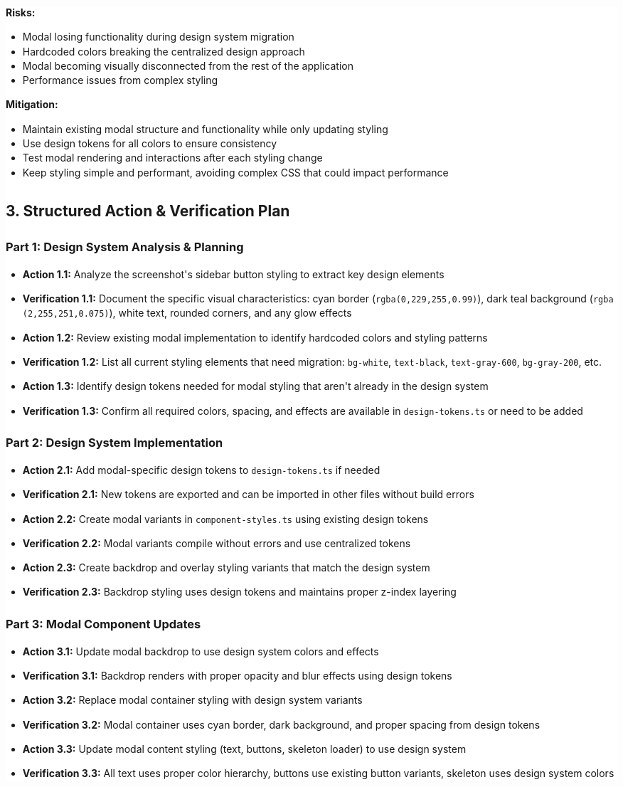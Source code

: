 **Risks:**
- Modal losing functionality during design system migration
- Hardcoded colors breaking the centralized design approach
- Modal becoming visually disconnected from the rest of the application
- Performance issues from complex styling

**Mitigation:**
- Maintain existing modal structure and functionality while only updating styling
- Use design tokens for all colors to ensure consistency
- Test modal rendering and interactions after each styling change
- Keep styling simple and performant, avoiding complex CSS that could impact performance

## 3. Structured Action & Verification Plan

### Part 1: Design System Analysis & Planning

- **Action 1.1:** Analyze the screenshot's sidebar button styling to extract key design elements
- **Verification 1.1:** Document the specific visual characteristics: cyan border (`rgba(0,229,255,0.99)`), dark teal background (`rgba(2,255,251,0.075)`), white text, rounded corners, and any glow effects

- **Action 1.2:** Review existing modal implementation to identify hardcoded colors and styling patterns
- **Verification 1.2:** List all current styling elements that need migration: `bg-white`, `text-black`, `text-gray-600`, `bg-gray-200`, etc.

- **Action 1.3:** Identify design tokens needed for modal styling that aren't already in the design system
- **Verification 1.3:** Confirm all required colors, spacing, and effects are available in `design-tokens.ts` or need to be added

### Part 2: Design System Implementation

- **Action 2.1:** Add modal-specific design tokens to `design-tokens.ts` if needed
- **Verification 2.1:** New tokens are exported and can be imported in other files without build errors

- **Action 2.2:** Create modal variants in `component-styles.ts` using existing design tokens
- **Verification 2.2:** Modal variants compile without errors and use centralized tokens

- **Action 2.3:** Create backdrop and overlay styling variants that match the design system
- **Verification 2.3:** Backdrop styling uses design tokens and maintains proper z-index layering

### Part 3: Modal Component Updates

- **Action 3.1:** Update modal backdrop to use design system colors and effects
- **Verification 3.1:** Backdrop renders with proper opacity and blur effects using design tokens

- **Action 3.2:** Replace modal container styling with design system variants
- **Verification 3.2:** Modal container uses cyan border, dark background, and proper spacing from design tokens

- **Action 3.3:** Update modal content styling (text, buttons, skeleton loader) to use design system
- **Verification 3.3:** All text uses proper color hierarchy, buttons use existing button variants, skeleton uses design system colors
